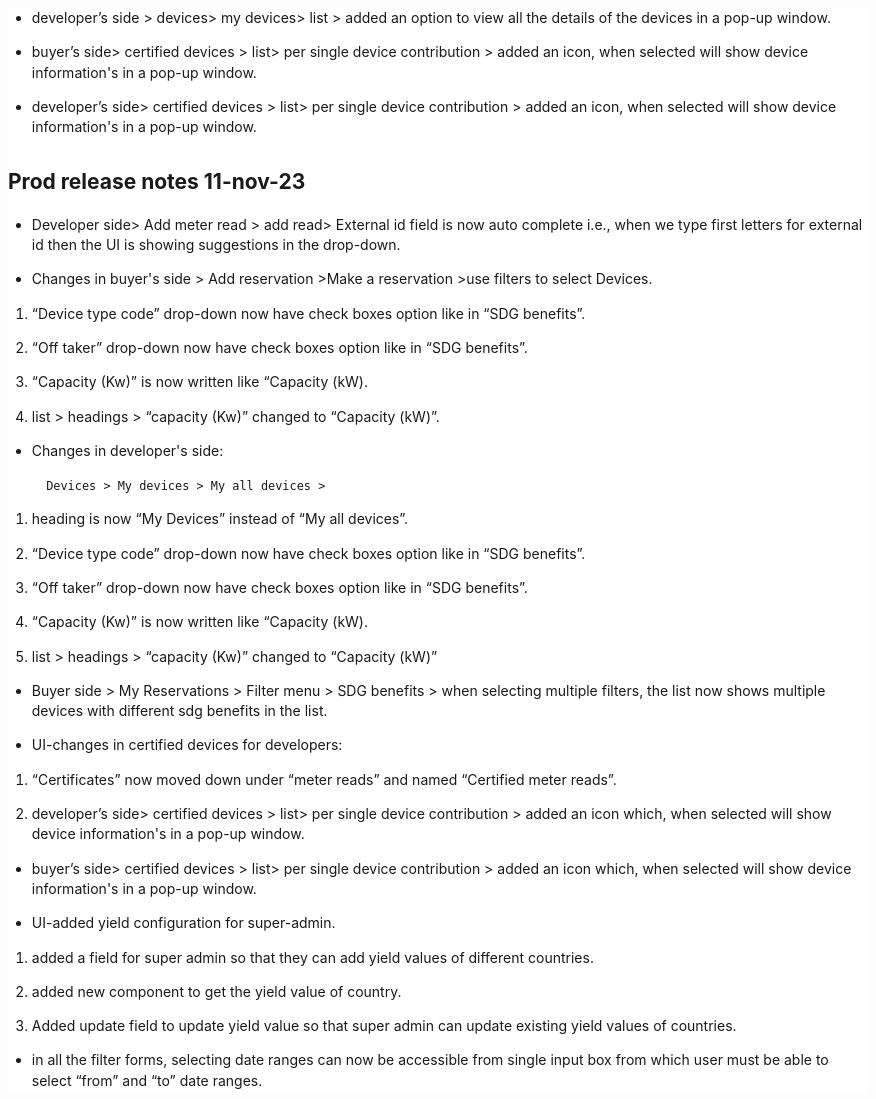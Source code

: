 - developer’s side > devices> my devices> list > added an option to view all the details of the devices in a pop-up window.

- buyer’s side> certified devices > list> per single device contribution > added an icon, when selected will show device information's in a pop-up window.

- developer’s side> certified devices > list> per single device contribution > added an icon, when selected will show device information's in a pop-up window.

## Prod release notes 11-nov-23

- Developer side> Add meter read > add read> External id field is now auto complete i.e., when we type first letters for external id then the UI is showing suggestions in the drop-down.

- Changes in buyer's side > Add reservation >Make a reservation >use filters to select Devices.

1. “Device type code” drop-down now have check boxes option like in “SDG benefits”.

2. “Off taker” drop-down now have check boxes option like in “SDG benefits”.

3. “Capacity (Kw)” is now written like “Capacity (kW).

4. list > headings > “capacity (Kw)” changed to “Capacity (kW)”.

-  Changes in developer's side:

         Devices > My devices > My all devices >

1. heading is now “My Devices” instead of “My all devices”.

2. “Device type code” drop-down now have check boxes option like in “SDG benefits”.

3. “Off taker” drop-down now have check boxes option like in “SDG benefits”.

4. “Capacity (Kw)” is now written like “Capacity (kW).

5. list > headings > “capacity (Kw)” changed to “Capacity (kW)”

- Buyer side > My Reservations > Filter menu > SDG benefits > when selecting multiple filters, the list now shows multiple devices with different sdg benefits in the list.

- UI-changes in certified devices for developers:

1. “Certificates” now moved down under “meter reads” and named “Certified meter reads”.

2. developer’s side> certified devices > list> per single device contribution > added an icon which, when selected will show device information's in a pop-up window.

- buyer’s side> certified devices > list> per single device contribution > added an icon which, when selected will show device information's in a pop-up window.

- UI-added yield configuration for super-admin.

1. added a field for super admin so that they can add yield values of different countries.

2. added new component to get the yield value of country.

3. Added update field to update yield value so that super admin can update existing yield values of countries.

- in all the filter forms, selecting date ranges can now be accessible from single input box from which user must be able to select “from” and “to” date ranges.
